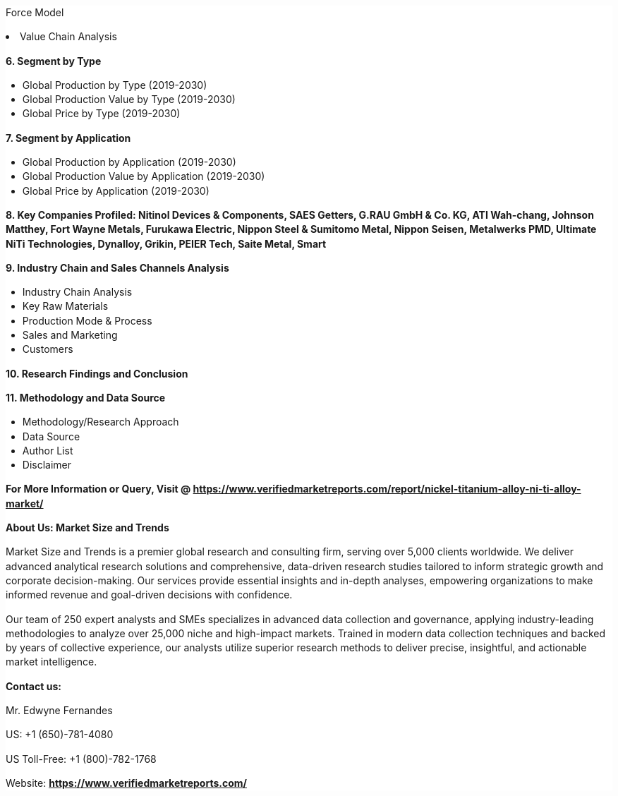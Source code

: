 Force Model</li><li>Value Chain Analysis&nbsp;</li></ul><p><strong>6. Segment by Type</strong></p><ul><li>Global Production by Type (2019-2030)</li><li>Global Production Value by Type (2019-2030)</li><li>Global Price by Type (2019-2030)</li></ul><p><strong>7. Segment by Application</strong></p><ul><li>Global Production by Application (2019-2030)</li><li>Global Production Value by Application (2019-2030)</li><li>Global Price by Application (2019-2030)</li></ul><p><strong>8. Key Companies Profiled: Nitinol Devices & Components, SAES Getters, G.RAU GmbH & Co. KG, ATI Wah-chang, Johnson Matthey, Fort Wayne Metals, Furukawa Electric, Nippon Steel & Sumitomo Metal, Nippon Seisen, Metalwerks PMD, Ultimate NiTi Technologies, Dynalloy, Grikin, PEIER Tech, Saite Metal, Smart</strong></p><p><strong>9. Industry Chain and Sales Channels Analysis</strong></p><ul><li>Industry Chain Analysis</li><li>Key Raw Materials</li><li>Production Mode &amp; Process</li><li>Sales and Marketing</li><li>Customers</li></ul><p><strong>10. Research Findings and Conclusion</strong></p><p><strong>11. Methodology and Data Source</strong></p><ul><li>Methodology/Research Approach</li><li>Data Source</li><li>Author List</li><li>Disclaimer</li></ul></p><p><strong>For More Information or Query, Visit @ <a href="https://www.verifiedmarketreports.com/report/nickel-titanium-alloy-ni-ti-alloy-market/">https://www.verifiedmarketreports.com/report/nickel-titanium-alloy-ni-ti-alloy-market/</a></strong></p><p><strong>About Us: Market Size and Trends</strong></p><p>Market Size and Trends is a premier global research and consulting firm, serving over 5,000 clients worldwide. We deliver advanced analytical research solutions and comprehensive, data-driven research studies tailored to inform strategic growth and corporate decision-making. Our services provide essential insights and in-depth analyses, empowering organizations to make informed revenue and goal-driven decisions with confidence.</p><p>Our team of 250 expert analysts and SMEs specializes in advanced data collection and governance, applying industry-leading methodologies to analyze over 25,000 niche and high-impact markets. Trained in modern data collection techniques and backed by years of collective experience, our analysts utilize superior research methods to deliver precise, insightful, and actionable market intelligence.</p><p><strong>Contact us:</strong></p><p>Mr. Edwyne Fernandes</p><p>US: +1 (650)-781-4080</p><p>US Toll-Free: +1 (800)-782-1768</p><p>Website: <strong><a href="https://www.verifiedmarketreports.com/">https://www.verifiedmarketreports.com/</a></strong></p>
